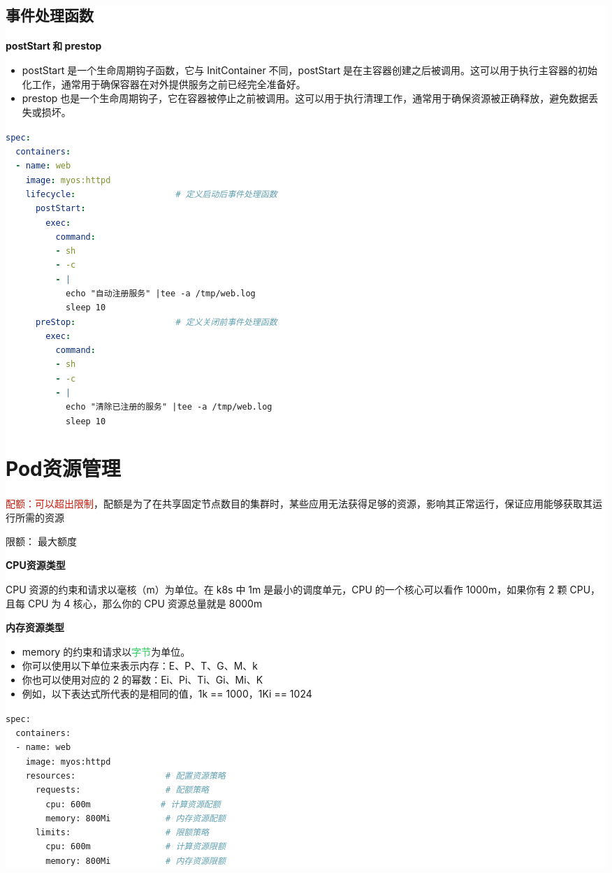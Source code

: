 ## 事件处理函数

**postStart 和 prestop**

- postStart 是一个生命周期钩子函数，它与 InitContainer 不同，postStart 是在主容器创建之后被调用。这可以用于执行主容器的初始化工作，通常用于确保容器在对外提供服务之前已经完全准备好。
- prestop 也是一个生命周期钩子，它在容器被停止之前被调用。这可以用于执行清理工作，通常用于确保资源被正确释放，避免数据丢失或损坏。

```yaml
spec:
  containers:
  - name: web
    image: myos:httpd
    lifecycle:                    # 定义启动后事件处理函数
      postStart:
        exec:
          command:
          - sh
          - -c
          - |
            echo "自动注册服务" |tee -a /tmp/web.log
            sleep 10
      preStop:                    # 定义关闭前事件处理函数
        exec:
          command:
          - sh
          - -c
          - |
            echo "清除已注册的服务" |tee -a /tmp/web.log
            sleep 10
```

# Pod资源管理

<font style='color: rgb(200,25,10)'>配额：可以超出限制</font>，配额是为了在共享固定节点数目的集群时，某些应用无法获得足够的资源，影响其正常运行，保证应用能够获取其运行所需的资源

限额： 最大额度

**CPU资源类型**

CPU 资源的约束和请求以毫核（m）为单位。在 k8s 中 1m 是最小的调度单元，CPU 的一个核心可以看作 1000m，如果你有 2 颗 CPU，且每 CPU 为 4 核心，那么你的 CPU 资源总量就是 8000m

**内存资源类型**

- memory 的约束和请求以<font style='color: rgb(40,205,90)'>字节</font>为单位。
- 你可以使用以下单位来表示内存：E、P、T、G、M、k
- 你也可以使用对应的 2 的幂数：Ei、Pi、Ti、Gi、Mi、K
- 例如，以下表达式所代表的是相同的值，1k == 1000，1Ki == 1024

```bash
spec:
  containers:
  - name: web
    image: myos:httpd
    resources:                  # 配置资源策略
      requests:                 # 配额策略
        cpu: 600m              # 计算资源配额
        memory: 800Mi           # 内存资源配额    
      limits:                   # 限额策略
        cpu: 600m               # 计算资源限额
        memory: 800Mi           # 内存资源限额
```
